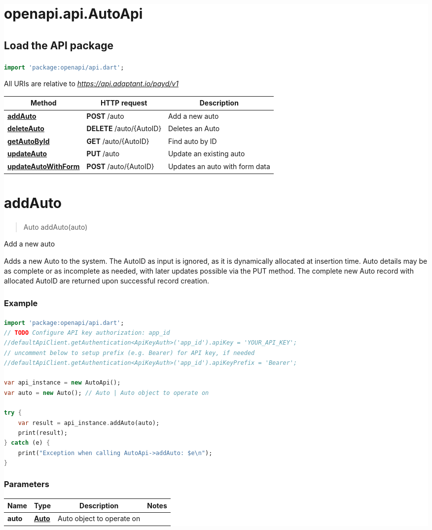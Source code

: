 # openapi.api.AutoApi

## Load the API package
```dart
import 'package:openapi/api.dart';
```

All URIs are relative to *https://api.adaptant.io/payd/v1*

Method | HTTP request | Description
------------- | ------------- | -------------
[**addAuto**](AutoApi.md#addAuto) | **POST** /auto | Add a new auto
[**deleteAuto**](AutoApi.md#deleteAuto) | **DELETE** /auto/{AutoID} | Deletes an Auto
[**getAutoById**](AutoApi.md#getAutoById) | **GET** /auto/{AutoID} | Find auto by ID
[**updateAuto**](AutoApi.md#updateAuto) | **PUT** /auto | Update an existing auto
[**updateAutoWithForm**](AutoApi.md#updateAutoWithForm) | **POST** /auto/{AutoID} | Updates an auto with form data


# **addAuto**
> Auto addAuto(auto)

Add a new auto

Adds a new Auto to the system. The AutoID as input is ignored, as it is dynamically allocated at insertion time. Auto details may be as complete or as incomplete as needed, with later updates possible via the PUT method. The complete new Auto record with allocated AutoID are returned upon successful record creation.

### Example 
```dart
import 'package:openapi/api.dart';
// TODO Configure API key authorization: app_id
//defaultApiClient.getAuthentication<ApiKeyAuth>('app_id').apiKey = 'YOUR_API_KEY';
// uncomment below to setup prefix (e.g. Bearer) for API key, if needed
//defaultApiClient.getAuthentication<ApiKeyAuth>('app_id').apiKeyPrefix = 'Bearer';

var api_instance = new AutoApi();
var auto = new Auto(); // Auto | Auto object to operate on

try { 
    var result = api_instance.addAuto(auto);
    print(result);
} catch (e) {
    print("Exception when calling AutoApi->addAuto: $e\n");
}
```

### Parameters

Name | Type | Description  | Notes
------------- | ------------- | ------------- | -------------
 **auto** | [**Auto**](Auto.md)| Auto object to operate on | 
